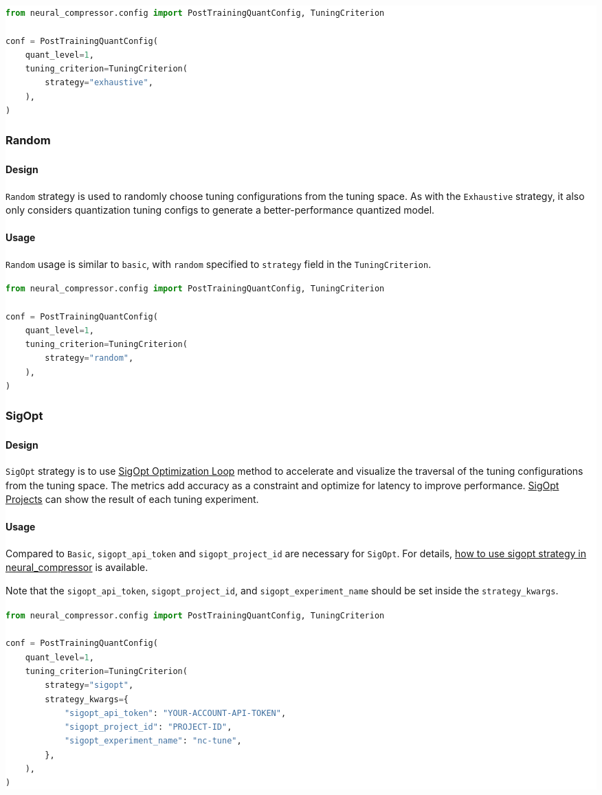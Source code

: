 
```python
from neural_compressor.config import PostTrainingQuantConfig, TuningCriterion

conf = PostTrainingQuantConfig(
    quant_level=1,
    tuning_criterion=TuningCriterion(
        strategy="exhaustive",
    ),
)
```

### Random

#### Design

`Random` strategy is used to randomly choose tuning configurations from the
tuning space. As with the `Exhaustive` strategy, it also only considers quantization
tuning configs to generate a better-performance quantized model.

#### Usage

`Random` usage is similar to `basic`, with `random` specified to `strategy` field in the `TuningCriterion`.

```python
from neural_compressor.config import PostTrainingQuantConfig, TuningCriterion

conf = PostTrainingQuantConfig(
    quant_level=1,
    tuning_criterion=TuningCriterion(
        strategy="random",
    ),
)
```


### SigOpt

#### Design

`SigOpt` strategy is to use [SigOpt Optimization Loop](https://app.sigopt.com/docs/overview/optimization) method to accelerate and visualize the traversal of the tuning configurations from the tuning space. The metrics add accuracy as a constraint and optimize for latency to improve performance. [SigOpt Projects](https://app.sigopt.com/) can show the result of each tuning experiment.

#### Usage

Compared to `Basic`, `sigopt_api_token` and `sigopt_project_id` are necessary for `SigOpt`.
For details, [how to use sigopt strategy in neural_compressor](./sigopt_strategy.md) is available.

Note that the `sigopt_api_token`, `sigopt_project_id`, and `sigopt_experiment_name` should be set inside the `strategy_kwargs`.

```python
from neural_compressor.config import PostTrainingQuantConfig, TuningCriterion

conf = PostTrainingQuantConfig(
    quant_level=1,
    tuning_criterion=TuningCriterion(
        strategy="sigopt",
        strategy_kwargs={
            "sigopt_api_token": "YOUR-ACCOUNT-API-TOKEN",
            "sigopt_project_id": "PROJECT-ID",
            "sigopt_experiment_name": "nc-tune",
        },
    ),
)
```